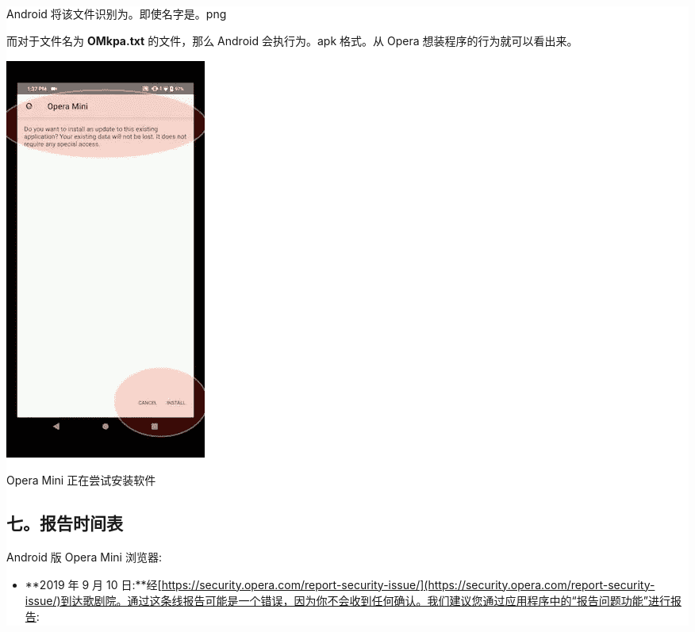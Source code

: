 Android 将该文件识别为。即使名字是。png

而对于文件名为 **OMkpa.txt** 的文件，那么 Android 会执行为。apk 格式。从 Opera 想装程序的行为就可以看出来。

![](img/ce89cca49c6889f6dd950eabc572abbb.png)

Opera Mini 正在尝试安装软件

## 七。报告时间表

Android 版 Opera Mini 浏览器:

*   **2019 年 9 月 10 日:**经[https://security.opera.com/report-security-issue/](https://security.opera.com/report-security-issue/)到达歌剧院。通过这条线报告可能是一个错误，因为你不会收到任何确认。我们建议您通过应用程序中的“报告问题功能”进行报告:
